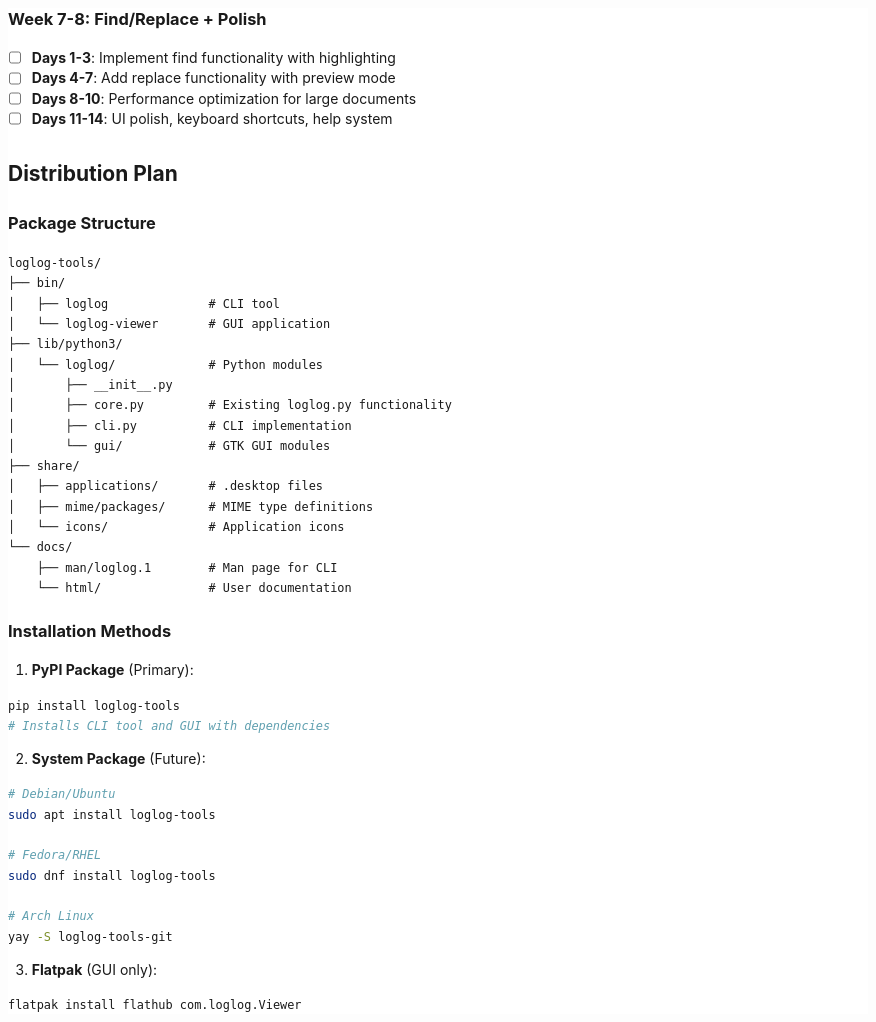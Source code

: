 ### Week 7-8: Find/Replace + Polish
- [ ] **Days 1-3**: Implement find functionality with highlighting
- [ ] **Days 4-7**: Add replace functionality with preview mode
- [ ] **Days 8-10**: Performance optimization for large documents
- [ ] **Days 11-14**: UI polish, keyboard shortcuts, help system

## Distribution Plan

### Package Structure
```
loglog-tools/
├── bin/
│   ├── loglog              # CLI tool
│   └── loglog-viewer       # GUI application
├── lib/python3/
│   └── loglog/             # Python modules
│       ├── __init__.py
│       ├── core.py         # Existing loglog.py functionality
│       ├── cli.py          # CLI implementation
│       └── gui/            # GTK GUI modules
├── share/
│   ├── applications/       # .desktop files
│   ├── mime/packages/      # MIME type definitions
│   └── icons/              # Application icons
└── docs/
    ├── man/loglog.1        # Man page for CLI
    └── html/               # User documentation
```

### Installation Methods

1. **PyPI Package** (Primary):
```bash
pip install loglog-tools
# Installs CLI tool and GUI with dependencies
```

2. **System Package** (Future):
```bash
# Debian/Ubuntu
sudo apt install loglog-tools

# Fedora/RHEL
sudo dnf install loglog-tools

# Arch Linux
yay -S loglog-tools-git
```

3. **Flatpak** (GUI only):
```bash
flatpak install flathub com.loglog.Viewer
```
